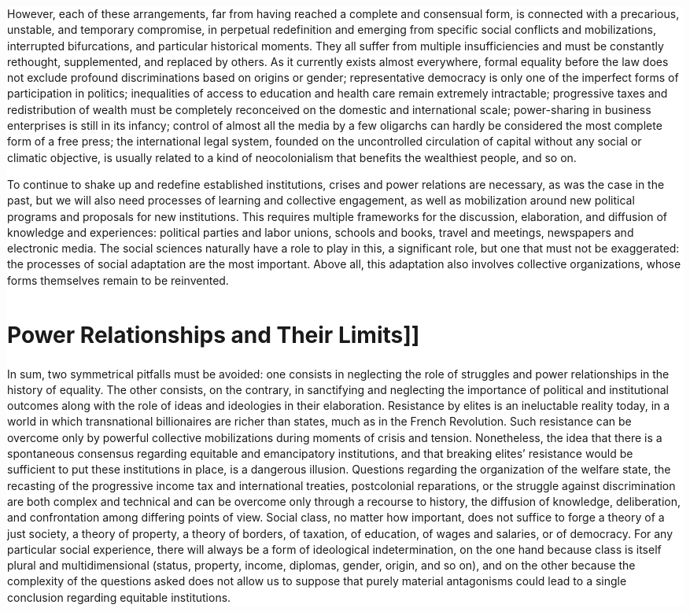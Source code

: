 However, each of these arrangements, far from having reached a complete and consensual form, is connected with a precarious, unstable, and temporary compromise, in perpetual redefinition and emerging from specific social conflicts and mobilizations, interrupted bifurcations, and particular historical moments. They all suffer from multiple insufficiencies and must be constantly rethought, supplemented, and replaced by others. As it currently exists almost everywhere, formal equality before the law does not exclude profound discriminations based on origins or gender; representative democracy is only one of the imperfect forms of participation in politics; inequalities of access to education and health care remain extremely intractable; progressive taxes and redistribution of wealth must be completely reconceived on the domestic and international scale; power-sharing in business enterprises is still in its infancy; control of almost all the media by a few oligarchs can hardly be considered the most complete form of a free press; the international legal system, founded on the uncontrolled circulation of capital without any social or climatic objective, is usually related to a kind of neocolonialism that benefits the wealthiest people, and so on.

To continue to shake up and redefine established institutions, crises and power relations are necessary, as was the case in the past, but we will also need processes of learning and collective engagement, as well as mobilization around new political programs and proposals for new institutions. This requires multiple frameworks for the discussion, elaboration, and diffusion of knowledge and experiences: political parties and labor unions, schools and books, travel and meetings, newspapers and electronic media. The social sciences naturally have a role to play in this, a significant role, but one that must not be exaggerated: the processes of social adaptation are the most important. Above all, this adaptation also involves collective organizations, whose forms themselves remain to be reinvented.

# Power Relationships and Their Limits]]

In sum, two symmetrical pitfalls must be avoided: one consists in neglecting the role of struggles and power relationships in the history of equality. The other consists, on the contrary, in sanctifying and neglecting the importance of political and institutional outcomes along with the role of ideas and ideologies in their elaboration. Resistance by elites is an ineluctable reality today, in a world in which transnational billionaires are richer than states, much as in the French Revolution. Such resistance can be overcome only by powerful collective mobilizations during moments of crisis and tension. Nonetheless, the idea that there is a spontaneous consensus regarding equitable and emancipatory institutions, and that breaking elites’ resistance would be sufficient to put these institutions in place, is a dangerous illusion. Questions regarding the organization of the welfare state, the recasting of the progressive income tax and international treaties, postcolonial reparations, or the struggle against discrimination are both complex and technical and can be overcome only through a recourse to history, the diffusion of knowledge, deliberation, and confrontation among differing points of view. Social class, no matter how important, does not suffice to forge a theory of a just society, a theory of property, a theory of borders, of taxation, of education, of wages and salaries, or of democracy. For any particular social experience, there will always be a form of ideological indetermination, on the one hand because class is itself plural and multidimensional (status, property, income, diplomas, gender, origin, and so on), and on the other because the complexity of the questions asked does not allow us to suppose that purely material antagonisms could lead to a single conclusion regarding equitable institutions.
